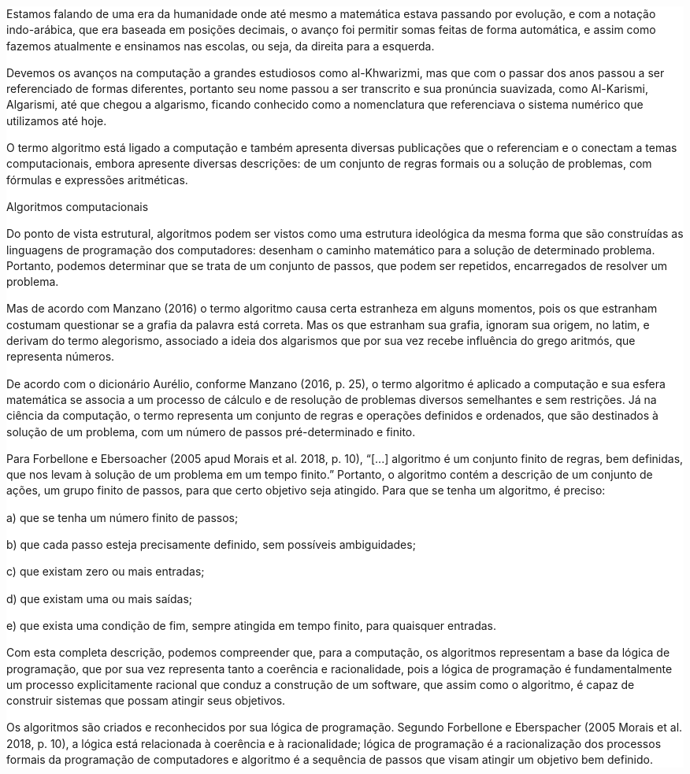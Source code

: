 
Estamos falando de uma era da humanidade onde até mesmo a matemática estava passando por evolução, e com a notação indo-arábica, que era baseada em posições decimais, o avanço foi permitir somas feitas de forma automática, e assim como fazemos atualmente e ensinamos nas escolas, ou seja, da direita para a esquerda.

Devemos os avanços na computação a grandes estudiosos como al-Khwarizmi, mas que com o passar dos anos passou a ser referenciado de formas diferentes, portanto seu nome passou a ser transcrito e sua pronúncia suavizada, como Al-Karismi, Algarismi, até que chegou a algarismo, ficando conhecido como a nomenclatura que referenciava o sistema numérico que utilizamos até hoje.

O termo algoritmo está ligado a computação e também apresenta diversas publicações que o referenciam e o conectam a temas computacionais, embora apresente diversas descrições: de um conjunto de regras formais ou a solução de problemas, com fórmulas e expressões aritméticas.

 

Algoritmos computacionais

 

Do ponto de vista estrutural, algoritmos podem ser vistos como uma estrutura ideológica da mesma forma que são construídas as linguagens de programação dos computadores: desenham o caminho matemático para a solução de determinado problema. Portanto, podemos determinar que se trata de um conjunto de passos, que podem ser repetidos, encarregados de resolver um problema.

Mas de acordo com Manzano (2016) o termo algoritmo causa certa estranheza em alguns momentos, pois os que estranham costumam questionar se a grafia da palavra está correta. Mas os que estranham sua grafia, ignoram sua origem, no latim, e derivam do termo alegorismo, associado a ideia dos algarismos que por sua vez recebe influência do grego aritmós, que representa números.

De acordo com o dicionário Aurélio, conforme Manzano (2016, p. 25), o termo algoritmo é aplicado a computação e sua esfera matemática se associa a um processo de cálculo e de resolução de problemas diversos semelhantes e sem restrições. Já na ciência da computação, o termo representa um conjunto de regras e operações definidos e ordenados, que são destinados à solução de um problema, com um número de passos pré-determinado e finito.

Para Forbellone e Ebersoacher (2005 apud Morais et al. 2018, p. 10), “[...] algoritmo é um conjunto finito de regras, bem definidas, que nos levam à solução de um problema em um tempo finito.” Portanto, o algoritmo contém a descrição de um conjunto de ações, um grupo finito de passos, para que certo objetivo seja atingido. Para que se tenha um algoritmo, é preciso:

a) que se tenha um número finito de passos;

b) que cada passo esteja precisamente definido, sem possíveis ambiguidades;

c) que existam zero ou mais entradas;

d) que existam uma ou mais saídas;

e) que exista uma condição de fim, sempre atingida em tempo finito, para quaisquer entradas.

 

Com esta completa descrição, podemos compreender que, para a computação, os algoritmos representam a base da lógica de programação, que por sua vez representa tanto a coerência e racionalidade, pois a lógica de programação é fundamentalmente um processo explicitamente racional que conduz a construção de um software, que assim como o algoritmo, é capaz de construir sistemas que possam atingir seus objetivos.

Os algoritmos são criados e reconhecidos por sua lógica de programação. Segundo Forbellone e Eberspacher (2005 Morais et al. 2018, p. 10), a lógica está relacionada à coerência e à racionalidade; lógica de programação é a racionalização dos processos formais da programação de computadores e algoritmo é a sequência de passos que visam atingir um objetivo bem definido.

